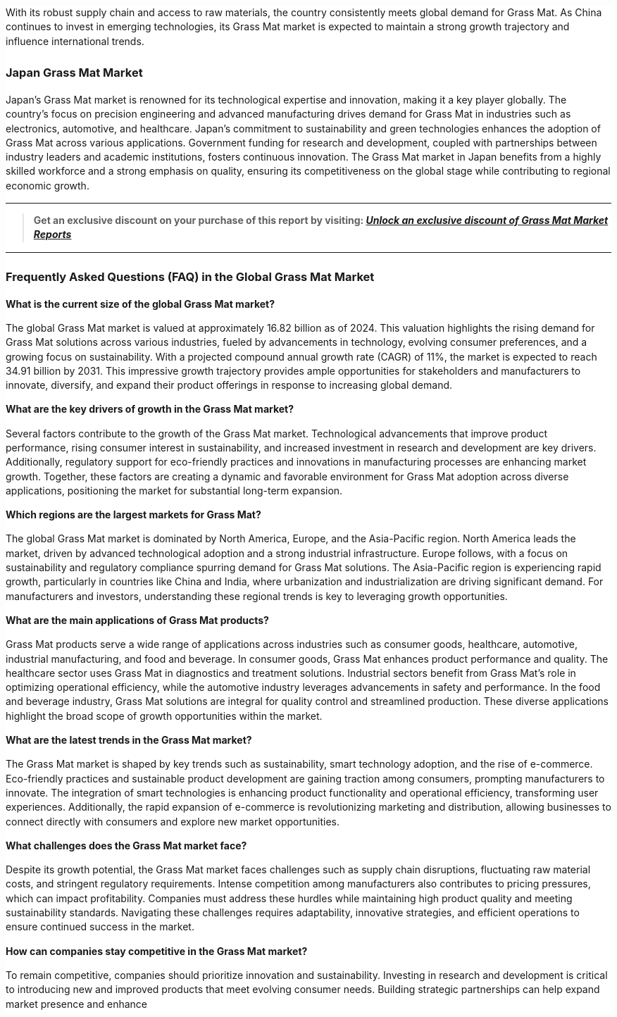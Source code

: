 With its robust supply chain and access to raw materials, the country consistently meets global demand for Grass Mat. As China continues to invest in emerging technologies, its Grass Mat market is expected to maintain a strong growth trajectory and influence international trends.</p><h3>Japan Grass Mat Market</h3><p>Japan&rsquo;s Grass Mat market is renowned for its technological expertise and innovation, making it a key player globally. The country&rsquo;s focus on precision engineering and advanced manufacturing drives demand for Grass Mat in industries such as electronics, automotive, and healthcare. Japan&rsquo;s commitment to sustainability and green technologies enhances the adoption of Grass Mat across various applications. Government funding for research and development, coupled with partnerships between industry leaders and academic institutions, fosters continuous innovation. The Grass Mat market in Japan benefits from a highly skilled workforce and a strong emphasis on quality, ensuring its competitiveness on the global stage while contributing to regional economic growth.</p><hr /><blockquote><p><strong>Get an exclusive discount on your purchase of this report by visiting: <em><a href="://marketresearchpulse.com/ask-for-discount/137769?utm_source=Github&amp;utm_medium=0114">Unlock an exclusive discount of Grass Mat Market Reports</a></em>&nbsp;</strong></p></blockquote><hr /><h3>Frequently Asked Questions (FAQ) in the Global Grass Mat Market</h3><p><strong>What is the current size of the global Grass Mat market?</strong></p><p>The global Grass Mat market is valued at approximately 16.82 billion as of 2024. This valuation highlights the rising demand for Grass Mat solutions across various industries, fueled by advancements in technology, evolving consumer preferences, and a growing focus on sustainability. With a projected compound annual growth rate (CAGR) of 11%, the market is expected to reach 34.91 billion by 2031. This impressive growth trajectory provides ample opportunities for stakeholders and manufacturers to innovate, diversify, and expand their product offerings in response to increasing global demand.</p><p><strong>What are the key drivers of growth in the Grass Mat market?</strong></p><p>Several factors contribute to the growth of the Grass Mat market. Technological advancements that improve product performance, rising consumer interest in sustainability, and increased investment in research and development are key drivers. Additionally, regulatory support for eco-friendly practices and innovations in manufacturing processes are enhancing market growth. Together, these factors are creating a dynamic and favorable environment for Grass Mat adoption across diverse applications, positioning the market for substantial long-term expansion.</p><p><strong>Which regions are the largest markets for Grass Mat?</strong></p><p>The global Grass Mat market is dominated by North America, Europe, and the Asia-Pacific region. North America leads the market, driven by advanced technological adoption and a strong industrial infrastructure. Europe follows, with a focus on sustainability and regulatory compliance spurring demand for Grass Mat solutions. The Asia-Pacific region is experiencing rapid growth, particularly in countries like China and India, where urbanization and industrialization are driving significant demand. For manufacturers and investors, understanding these regional trends is key to leveraging growth opportunities.</p><p><strong>What are the main applications of Grass Mat products?</strong></p><p>Grass Mat products serve a wide range of applications across industries such as consumer goods, healthcare, automotive, industrial manufacturing, and food and beverage. In consumer goods, Grass Mat enhances product performance and quality. The healthcare sector uses Grass Mat in diagnostics and treatment solutions. Industrial sectors benefit from Grass Mat&rsquo;s role in optimizing operational efficiency, while the automotive industry leverages advancements in safety and performance. In the food and beverage industry, Grass Mat solutions are integral for quality control and streamlined production. These diverse applications highlight the broad scope of growth opportunities within the market.</p><p><strong>What are the latest trends in the Grass Mat market?</strong></p><p>The Grass Mat market is shaped by key trends such as sustainability, smart technology adoption, and the rise of e-commerce. Eco-friendly practices and sustainable product development are gaining traction among consumers, prompting manufacturers to innovate. The integration of smart technologies is enhancing product functionality and operational efficiency, transforming user experiences. Additionally, the rapid expansion of e-commerce is revolutionizing marketing and distribution, allowing businesses to connect directly with consumers and explore new market opportunities.</p><p><strong>What challenges does the Grass Mat market face?</strong></p><p>Despite its growth potential, the Grass Mat market faces challenges such as supply chain disruptions, fluctuating raw material costs, and stringent regulatory requirements. Intense competition among manufacturers also contributes to pricing pressures, which can impact profitability. Companies must address these hurdles while maintaining high product quality and meeting sustainability standards. Navigating these challenges requires adaptability, innovative strategies, and efficient operations to ensure continued success in the market.</p><p><strong>How can companies stay competitive in the Grass Mat market?</strong></p><p>To remain competitive, companies should prioritize innovation and sustainability. Investing in research and development is critical to introducing new and improved products that meet evolving consumer needs. Building strategic partnerships can help expand market presence and enhance